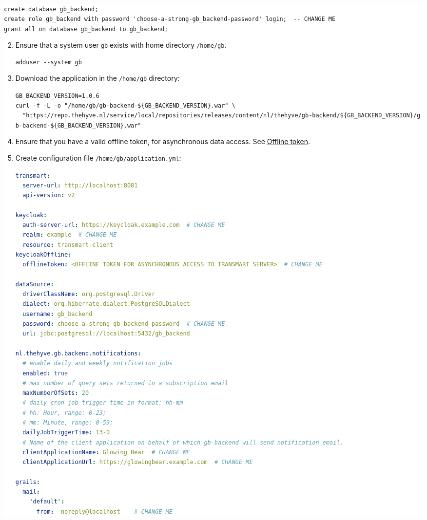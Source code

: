    ```postgresql
   create database gb_backend;
   create role gb_backend with password 'choose-a-strong-gb_backend-password' login;  -- CHANGE ME
   grant all on database gb_backend to gb_backend;
   ```

2. Ensure that a system user `gb` exists with home directory `/home/gb`.
   ```shell
   adduser --system gb
   ```

3. Download the application in the `/home/gb` directory:
   ```shell
   GB_BACKEND_VERSION=1.0.6
   curl -f -L -o "/home/gb/gb-backend-${GB_BACKEND_VERSION}.war" \
     "https://repo.thehyve.nl/service/local/repositories/releases/content/nl/thehyve/gb-backend/${GB_BACKEND_VERSION}/gb-backend-${GB_BACKEND_VERSION}.war"
    ```

4. Ensure that you have a valid offline token, for asynchronous data access. See [Offline token](#offline-token).

5. Create configuration file `/home/gb/application.yml`:
   ```yaml
   transmart:
     server-url: http://localhost:8081
     api-version: v2

   keycloak:
     auth-server-url: https://keycloak.example.com  # CHANGE ME
     realm: example  # CHANGE ME
     resource: transmart-client
   keycloakOffline:
     offlineToken: <OFFLINE TOKEN FOR ASYNCHRONOUS ACCESS TO TRANSMART SERVER>  # CHANGE ME

   dataSource:
     driverClassName: org.postgresql.Driver
     dialect: org.hibernate.dialect.PostgreSQLDialect
     username: gb_backend
     password: choose-a-strong-gb_backend-password  # CHANGE ME
     url: jdbc:postgresql://localhost:5432/gb_backend
  
   nl.thehyve.gb.backend.notifications:
     # enable daily and weekly notification jobs
     enabled: true
     # max number of query sets returned in a subscription email
     maxNumberOfSets: 20
     # daily cron job trigger time in format: hh-mm
     # hh: Hour, range: 0-23;
     # mm: Minute, range: 0-59;
     dailyJobTriggerTime: 13-0
     # Name of the client application on behalf of which gb-backend will send notification email.
     clientApplicationName: Glowing Bear  # CHANGE ME
     clientApplicationUrl: https://glowingbear.example.com  # CHANGE ME

   grails:
     mail:
       'default':
         from:  noreply@localhost    # CHANGE ME
   ```
